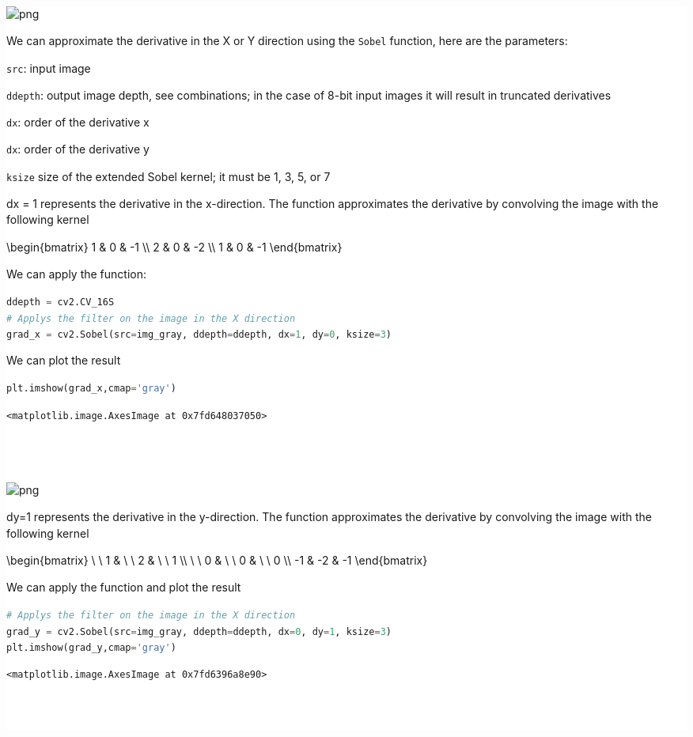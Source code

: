 ![png](../../.gitbook/assets/output\_44\_1)

We can approximate the derivative in the X or Y direction using the `Sobel` function, here are the parameters:

`src`: input image

`ddepth`: output image depth, see combinations; in the case of 8-bit input images it will result in truncated derivatives

`dx`: order of the derivative x

`dx`: order of the derivative y

`ksize` size of the extended Sobel kernel; it must be 1, 3, 5, or 7

dx = 1 represents the derivative in the x-direction. The function approximates the derivative by convolving the image with the following kernel

\begin{bmatrix} 1 & 0 & -1 \\\ 2 & 0 & -2 \\\ 1 & 0 & -1 \end{bmatrix}

We can apply the function:

```python
ddepth = cv2.CV_16S
# Applys the filter on the image in the X direction
grad_x = cv2.Sobel(src=img_gray, ddepth=ddepth, dx=1, dy=0, ksize=3)
```

We can plot the result

```python
plt.imshow(grad_x,cmap='gray')
```

```
<matplotlib.image.AxesImage at 0x7fd648037050>




```

![png](../../.gitbook/assets/output\_52\_1)

dy=1 represents the derivative in the y-direction. The function approximates the derivative by convolving the image with the following kernel

\begin{bmatrix} \ \ 1 & \ \ 2 & \ \ 1 \\\ \ \ 0 & \ \ 0 & \ \ 0 \\\ -1 & -2 & -1 \end{bmatrix}

We can apply the function and plot the result

```python
# Applys the filter on the image in the X direction
grad_y = cv2.Sobel(src=img_gray, ddepth=ddepth, dx=0, dy=1, ksize=3)
plt.imshow(grad_y,cmap='gray')
```

```
<matplotlib.image.AxesImage at 0x7fd6396a8e90>




```

